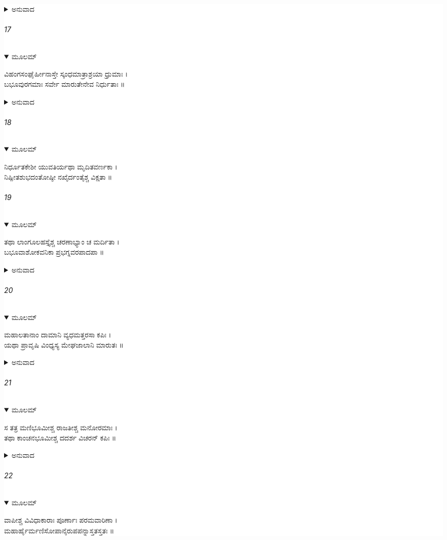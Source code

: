 <details><summary>ಅನುವಾದ</summary></details>

###### 17


<details open><summary>ಮೂಲಮ್</summary>

ವಿಹಂಗಸಂಘೈರ್ಹೀನಾಸ್ತೇ ಸ್ಕಂಧಮಾತ್ರಾಶ್ರಯಾ ಧ್ರುಮಾಃ ।  
ಬಭೂವುರಗಮಾಃ ಸರ್ವೇ ಮಾರುತೇನೇವ ನಿರ್ಧುತಾಃ ॥
</details>

<details><summary>ಅನುವಾದ</summary></details>

###### 18


<details open><summary>ಮೂಲಮ್</summary>

ನಿರ್ಧೂತಕೇಶೀ ಯುವತಿರ್ಯಥಾ ಮೃದಿತವರ್ಣಕಾ ।  
ನಿಷ್ಪೀತಶುಭದಂತೋಷ್ಠೀ ನಖೈರ್ದಂತೈಶ್ಚ ವಿಕ್ಷತಾ ॥
</details>

###### 19


<details open><summary>ಮೂಲಮ್</summary>

ತಥಾ ಲಾಂಗೂಲಹಸ್ತೈಶ್ಚ ಚರಣಾಭ್ಯಾಂ ಚ ಮರ್ದಿತಾ ।  
ಬಭೂವಾಶೋಕವನಿಕಾ ಪ್ರಭಗ್ನವರಪಾದಪಾ ॥
</details>

<details><summary>ಅನುವಾದ</summary></details>

###### 20


<details open><summary>ಮೂಲಮ್</summary>

ಮಹಾಲತಾನಾಂ ದಾಮಾನಿ ವ್ಯಧಮತ್ತರಸಾ ಕಪಿಃ ।  
ಯಥಾ ಪ್ರಾವೃಷಿ ವಿಂಧ್ಯಸ್ಯ ಮೇಘಜಾಲಾನಿ ಮಾರುತಃ ॥
</details>

<details><summary>ಅನುವಾದ</summary></details>

###### 21


<details open><summary>ಮೂಲಮ್</summary>

ಸ ತತ್ರ ಮಣಿಭೂಮೀಶ್ಚ ರಾಜತೀಶ್ಚ ಮನೋರಮಾಃ ।  
ತಥಾ ಕಾಂಚನಭೂಮೀಶ್ಚ ದದರ್ಶ ವಿಚರನ್ ಕಪಿಃ ॥
</details>

<details><summary>ಅನುವಾದ</summary></details>

###### 22


<details open><summary>ಮೂಲಮ್</summary>

ವಾಪೀಶ್ಚ ವಿವಿಧಾಕಾರಾಃ ಪೂರ್ಣಾಃ ಪರಮವಾರಿಣಾ ।  
ಮಹಾರ್ಹೈರ್ಮಣಿಸೋಪಾನೈರುಪಪನ್ನಾಸ್ತತಸ್ತತಃ ॥
</details>
